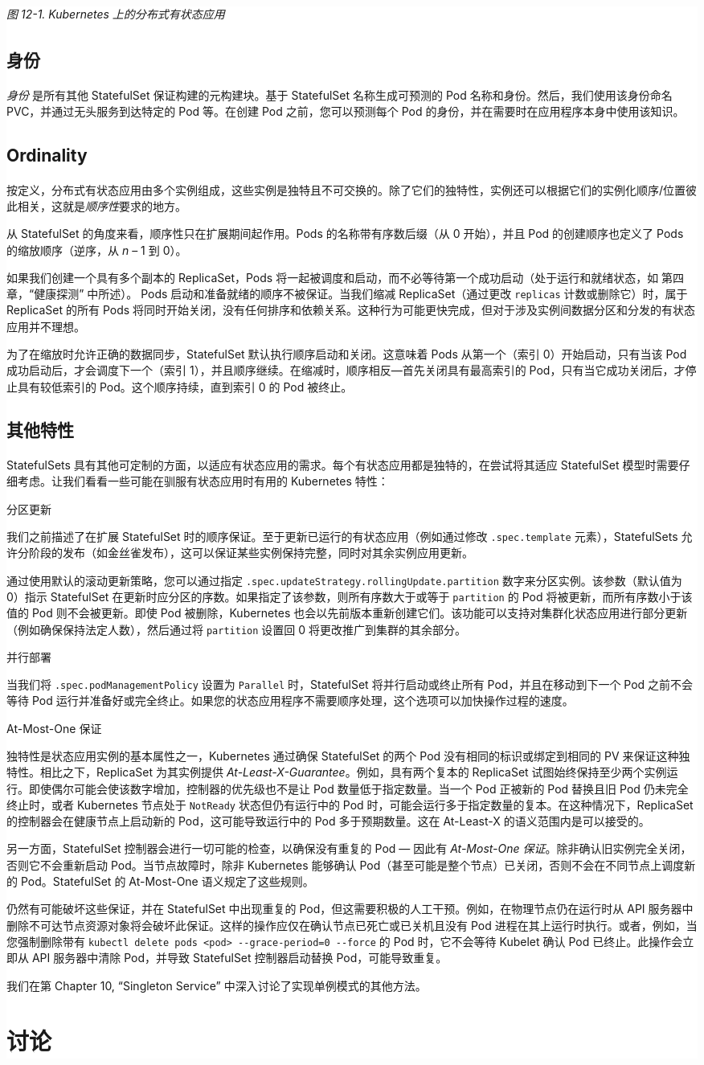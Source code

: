 ###### 图 12-1\. Kubernetes 上的分布式有状态应用

## 身份

*身份* 是所有其他 StatefulSet 保证构建的元构建块。基于 StatefulSet 名称生成可预测的 Pod 名称和身份。然后，我们使用该身份命名 PVC，并通过无头服务到达特定的 Pod 等。在创建 Pod 之前，您可以预测每个 Pod 的身份，并在需要时在应用程序本身中使用该知识。

## Ordinality

按定义，分布式有状态应用由多个实例组成，这些实例是独特且不可交换的。除了它们的独特性，实例还可以根据它们的实例化顺序/位置彼此相关，这就是*顺序性*要求的地方。

从 StatefulSet 的角度来看，顺序性只在扩展期间起作用。Pods 的名称带有序数后缀（从 0 开始），并且 Pod 的创建顺序也定义了 Pods 的缩放顺序（逆序，从 *n* – 1 到 0）。

如果我们创建一个具有多个副本的 ReplicaSet，Pods 将一起被调度和启动，而不必等待第一个成功启动（处于运行和就绪状态，如 第四章，“健康探测” 中所述）。 Pods 启动和准备就绪的顺序不被保证。当我们缩减 ReplicaSet（通过更改 `replicas` 计数或删除它）时，属于 ReplicaSet 的所有 Pods 将同时开始关闭，没有任何排序和依赖关系。这种行为可能更快完成，但对于涉及实例间数据分区和分发的有状态应用并不理想。

为了在缩放时允许正确的数据同步，StatefulSet 默认执行顺序启动和关闭。这意味着 Pods 从第一个（索引 0）开始启动，只有当该 Pod 成功启动后，才会调度下一个（索引 1），并且顺序继续。在缩减时，顺序相反—首先关闭具有最高索引的 Pod，只有当它成功关闭后，才停止具有较低索引的 Pod。这个顺序持续，直到索引 0 的 Pod 被终止。

## 其他特性

StatefulSets 具有其他可定制的方面，以适应有状态应用的需求。每个有状态应用都是独特的，在尝试将其适应 StatefulSet 模型时需要仔细考虑。让我们看看一些可能在驯服有状态应用时有用的 Kubernetes 特性：

分区更新

我们之前描述了在扩展 StatefulSet 时的顺序保证。至于更新已运行的有状态应用（例如通过修改 `.spec.template` 元素），StatefulSets 允许分阶段的发布（如金丝雀发布），这可以保证某些实例保持完整，同时对其余实例应用更新。

通过使用默认的滚动更新策略，您可以通过指定 `.spec.updateStrategy.rollingUpdate.partition` 数字来分区实例。该参数（默认值为 0）指示 StatefulSet 在更新时应分区的序数。如果指定了该参数，则所有序数大于或等于 `partition` 的 Pod 将被更新，而所有序数小于该值的 Pod 则不会被更新。即使 Pod 被删除，Kubernetes 也会以先前版本重新创建它们。该功能可以支持对集群化状态应用进行部分更新（例如确保保持法定人数），然后通过将 `partition` 设置回 0 将更改推广到集群的其余部分。

并行部署

当我们将 `.spec.podManagementPolicy` 设置为 `Parallel` 时，StatefulSet 将并行启动或终止所有 Pod，并且在移动到下一个 Pod 之前不会等待 Pod 运行并准备好或完全终止。如果您的状态应用程序不需要顺序处理，这个选项可以加快操作过程的速度。

At-Most-One 保证

独特性是状态应用实例的基本属性之一，Kubernetes 通过确保 StatefulSet 的两个 Pod 没有相同的标识或绑定到相同的 PV 来保证这种独特性。相比之下，ReplicaSet 为其实例提供 *At-Least-X-Guarantee*。例如，具有两个复本的 ReplicaSet 试图始终保持至少两个实例运行。即使偶尔可能会使该数字增加，控制器的优先级也不是让 Pod 数量低于指定数量。当一个 Pod 正被新的 Pod 替换且旧 Pod 仍未完全终止时，或者 Kubernetes 节点处于 `NotReady` 状态但仍有运行中的 Pod 时，可能会运行多于指定数量的复本。在这种情况下，ReplicaSet 的控制器会在健康节点上启动新的 Pod，这可能导致运行中的 Pod 多于预期数量。这在 At-Least-X 的语义范围内是可以接受的。

另一方面，StatefulSet 控制器会进行一切可能的检查，以确保没有重复的 Pod — 因此有 *At-Most-One 保证*。除非确认旧实例完全关闭，否则它不会重新启动 Pod。当节点故障时，除非 Kubernetes 能够确认 Pod（甚至可能是整个节点）已关闭，否则不会在不同节点上调度新的 Pod。StatefulSet 的 At-Most-One 语义规定了这些规则。

仍然有可能破坏这些保证，并在 StatefulSet 中出现重复的 Pod，但这需要积极的人工干预。例如，在物理节点仍在运行时从 API 服务器中删除不可达节点资源对象将会破坏此保证。这样的操作应仅在确认节点已死亡或已关机且没有 Pod 进程在其上运行时执行。或者，例如，当您强制删除带有 `kubectl delete pods <pod> --grace-period=0 --force` 的 Pod 时，它不会等待 Kubelet 确认 Pod 已终止。此操作会立即从 API 服务器中清除 Pod，并导致 StatefulSet 控制器启动替换 Pod，可能导致重复。

我们在第 Chapter 10, “Singleton Service” 中深入讨论了实现单例模式的其他方法。

# 讨论
